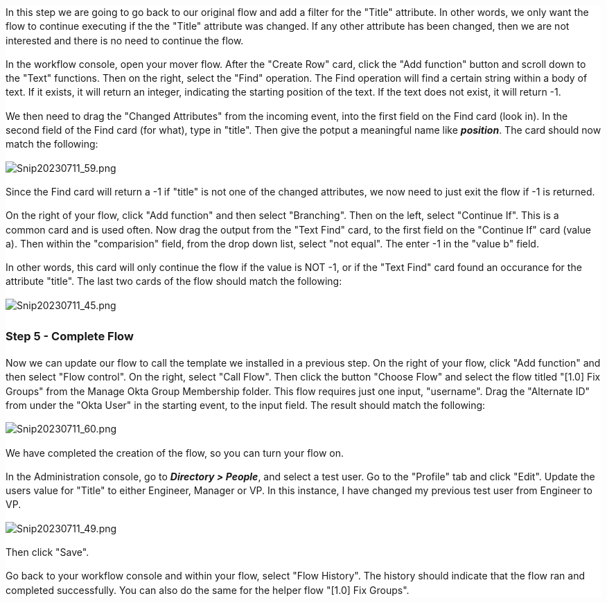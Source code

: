 In this step we are going to go back to our original flow and add a filter for the "Title" attribute. In other words, we only want the flow to continue executing if the the "Title" attribute was changed. If any other attribute has been changed, then we are not interested and there is no need to continue the flow.

In the workflow console, open your mover flow. After the "Create Row" card, click the "Add function" button and scroll down to the "Text" functions. Then on the right, select the "Find" operation. The Find operation will find a certain string within a body of text. If it exists, it will return an integer, indicating the starting position of the text. If the text does not exist, it will return -1.

We then need to drag the "Changed Attributes" from the incoming event, into the first field on the Find card (look in). In the second field of the Find card (for what), type in "title". Then give the potput a meaningful name like  _**position**_. The card should now match the following:

![](https://media.graphassets.com/1jtG4wcHTuu0CX1Z4Lme "Snip20230711_59.png")

Since the Find card will return a -1 if "title" is not one of the changed attributes, we now need to just exit the flow if -1 is returned.

On the right of your flow, click "Add function" and then select "Branching". Then on the left, select "Continue If". This is a common card and is used often. Now drag the output from the "Text Find" card, to the first field on the "Continue If" card (value a). Then within the "comparision" field, from the drop down list, select "not equal". The enter -1 in the "value b" field.

In other words, this card will only continue the flow if the value is NOT -1, or if the "Text Find" card found an occurance for the attribute "title". The last two cards of the flow should match the following:

![](https://media.graphassets.com/Cw8xL454St226IWVmEi5 "Snip20230711_45.png")

### Step 5 - Complete Flow

Now we can update our flow to call the template we installed in a previous step. On the right of your flow, click "Add function" and then select "Flow control". On the right, select "Call Flow". Then click the button "Choose Flow" and select the flow titled "[1.0] Fix Groups" from the Manage Okta Group Membership folder. This flow requires just one input, "username". Drag the "Alternate ID" from under the "Okta User" in the starting event, to the input field. The result should match the following:

![](https://media.graphassets.com/ICaEmlxQJKmC2NVQpnfv "Snip20230711_60.png")

We have completed the creation of the flow, so you can turn your flow on.

In the Administration console, go to  _**Directory > People**_, and select a test user. Go to the "Profile" tab and click "Edit". Update the users value for "Title" to either Engineer, Manager or VP. In this instance, I have changed my previous test user from Engineer to VP.

![](https://media.graphassets.com/s8OG08lxS3mydB4lZBVO "Snip20230711_49.png")

Then click "Save".

Go back to your workflow console and within your flow, select "Flow History". The history should indicate that the flow ran and completed successfully. You can also do the same for the helper flow "[1.0] Fix Groups".
